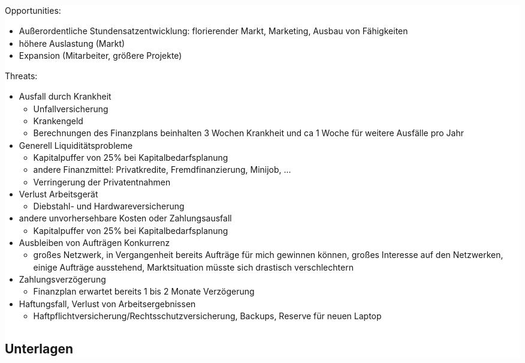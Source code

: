 Opportunities:
- Außerordentliche Stundensatzentwicklung: florierender Markt, Marketing, Ausbau von Fähigkeiten
- höhere Auslastung (Markt)
- Expansion (Mitarbeiter, größere Projekte)

Threats:
- Ausfall durch Krankheit
  - Unfallversicherung
  - Krankengeld
  - Berechnungen des Finanzplans beinhalten 3 Wochen Krankheit und ca 1 Woche für weitere Ausfälle pro Jahr
- Generell Liquiditätsprobleme
  - Kapitalpuffer von 25% bei Kapitalbedarfsplanung
  - andere Finanzmittel: Privatkredite, Fremdfinanzierung, Minijob, ...
  - Verringerung der Privatentnahmen
- Verlust Arbeitsgerät
  - Diebstahl- und Hardwareversicherung
- andere unvorhersehbare Kosten oder Zahlungsausfall
  - Kapitalpuffer von 25% bei Kapitalbedarfsplanung
- Ausbleiben von Aufträgen Konkurrenz
  - großes Netzwerk, in Vergangenheit bereits Aufträge für mich gewinnen können, großes Interesse auf den Netzwerken, einige Aufträge ausstehend, Marktsituation müsste sich drastisch verschlechtern
- Zahlungsverzögerung
  - Finanzplan erwartet bereits 1 bis 2 Monate Verzögerung
- Haftungsfall, Verlust von Arbeitsergebnissen
  - Haftpflichtversicherung/Rechtsschutzversicherung, Backups, Reserve für neuen Laptop

## Unterlagen
